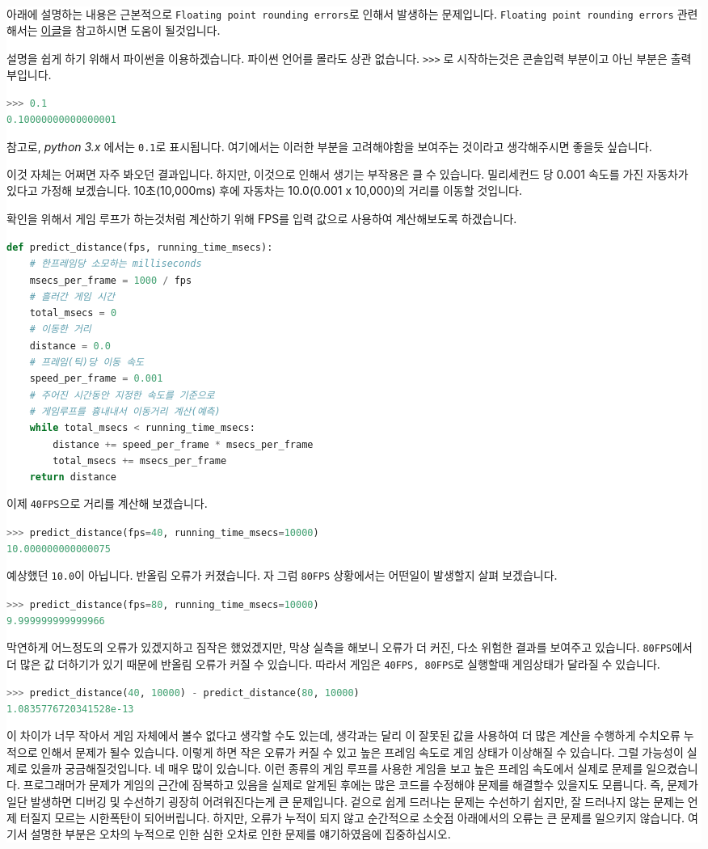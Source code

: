 아래에 설명하는 내용은 근본적으로 `Floating point rounding errors`로 인해서 발생하는 문제입니다.
`Floating point rounding errors` 관련해서는 [이글](https://floating-point-gui.de/errors/rounding/)을 참고하시면 도움이 될것입니다.

설명을 쉽게 하기 위해서 파이썬을 이용하겠습니다.
파이썬 언어를 몰라도 상관 없습니다. `>>>` 로 시작하는것은 콘솔입력 부분이고 아닌 부분은 출력부입니다.
```py
>>> 0.1
0.10000000000000001
```
참고로, _python 3.x_ 에서는 `0.1`로 표시됩니다. 여기에서는 이러한 부분을 고려해야함을 보여주는 것이라고 생각해주시면 좋을듯 싶습니다.

이것 자체는 어쩌면 자주 봐오던 결과입니다. 하지만, 이것으로 인해서 생기는 부작용은 클 수 있습니다. 밀리세컨드 당 0.001 속도를 가진 자동차가 있다고 가정해 보겠습니다. 10초(10,000ms) 후에 자동차는 10.0(0.001 x 10,000)의 거리를 이동할 것입니다.

확인을 위해서 게임 루프가 하는것처럼 계산하기 위해 FPS를 입력 값으로 사용하여 계산해보도록 하겠습니다.
```py
def predict_distance(fps, running_time_msecs):
    # 한프레임당 소모하는 milliseconds
    msecs_per_frame = 1000 / fps
    # 흘러간 게임 시간
    total_msecs = 0
    # 이동한 거리
    distance = 0.0
    # 프레임(틱)당 이동 속도
    speed_per_frame = 0.001
    # 주어진 시간동안 지정한 속도를 기준으로
    # 게임루프를 흉내내서 이동거리 계산(예측)
    while total_msecs < running_time_msecs:
        distance += speed_per_frame * msecs_per_frame
        total_msecs += msecs_per_frame
    return distance
```

이제 `40FPS`으로 거리를 계산해 보겠습니다.
```py
>>> predict_distance(fps=40, running_time_msecs=10000)
10.000000000000075
```

예상했던 `10.0`이 아닙니다. 반올림 오류가 커졌습니다. 자 그럼 `80FPS` 상황에서는 어떤일이 발생할지 살펴 보겠습니다.
```py
>>> predict_distance(fps=80, running_time_msecs=10000)
9.999999999999966
```

막연하게 어느정도의 오류가 있겠지하고 짐작은 했었겠지만, 막상 실측을 해보니 오류가 더 커진, 다소 위험한 결과를 보여주고 있습니다. `80FPS`에서 더 많은 값 더하기가 있기 때문에 반올림 오류가 커질 수 있습니다. 따라서 게임은 `40FPS, 80FPS`로 실행할때 게임상태가 달라질 수 있습니다.
```py
>>> predict_distance(40, 10000) - predict_distance(80, 10000)
1.0835776720341528e-13
```

이 차이가 너무 작아서 게임 자체에서 볼수 없다고 생각할 수도 있는데, 생각과는 달리 이 잘못된 값을 사용하여 더 많은 계산을 수행하게 수치오류 누적으로 인해서 문제가 될수 있습니다. 이렇게 하면 작은 오류가 커질 수 있고 높은 프레임 속도로 게임 상태가 이상해질 수 있습니다. 그럴 가능성이 실제로 있을까 궁금해질것입니다. 네 매우 많이 있습니다. 이런 종류의 게임 루프를 사용한 게임을 보고 높은 프레임 속도에서 실제로 문제를 일으켰습니다. 프로그래머가 문제가 게임의 근간에 잠복하고 있음을 실제로 알게된 후에는 많은 코드를 수정해야 문제를 해결할수 있을지도 모릅니다. 즉, 문제가 일단 발생하면 디버깅 및 수선하기 굉장히 어려워진다는게 큰 문제입니다. 겉으로 쉽게 드러나는 문제는 수선하기 쉽지만, 잘 드러나지 않는 문제는 언제 터질지 모르는 시한폭탄이 되어버립니다. 하지만, 오류가 누적이 되지 않고 순간적으로 소숫점 아래에서의 오류는 큰 문제를 일으키지 않습니다. 여기서 설명한 부분은 오차의 누적으로 인한 심한 오차로 인한 문제를 얘기하였음에 집중하십시오.
